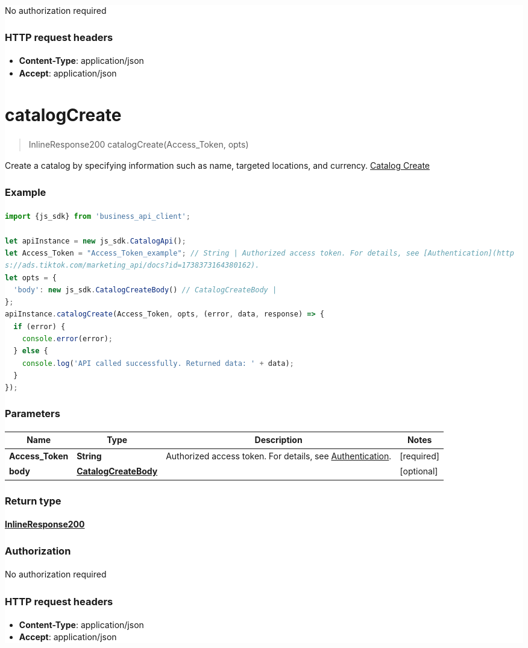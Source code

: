No authorization required

### HTTP request headers

 - **Content-Type**: application/json
 - **Accept**: application/json

<a name="catalogCreate"></a>
# **catalogCreate**
> InlineResponse200 catalogCreate(Access_Token, opts)

Create a catalog by specifying information such as name, targeted locations, and currency. [Catalog Create](https://business-api.tiktok.com/portal/docs?id&#x3D;1740306481704961)

### Example
```javascript
import {js_sdk} from 'business_api_client';

let apiInstance = new js_sdk.CatalogApi();
let Access_Token = "Access_Token_example"; // String | Authorized access token. For details, see [Authentication](https://ads.tiktok.com/marketing_api/docs?id=1738373164380162).
let opts = { 
  'body': new js_sdk.CatalogCreateBody() // CatalogCreateBody | 
};
apiInstance.catalogCreate(Access_Token, opts, (error, data, response) => {
  if (error) {
    console.error(error);
  } else {
    console.log('API called successfully. Returned data: ' + data);
  }
});
```

### Parameters

Name | Type | Description  | Notes
------------- | ------------- | ------------- | -------------
 **Access_Token** | **String**| Authorized access token. For details, see [Authentication](https://ads.tiktok.com/marketing_api/docs?id&#x3D;1738373164380162). |[required]  
 **body** | [**CatalogCreateBody**](CatalogCreateBody.md)|  | [optional] 

### Return type

[**InlineResponse200**](InlineResponse200.md)

### Authorization

No authorization required

### HTTP request headers

 - **Content-Type**: application/json
 - **Accept**: application/json

